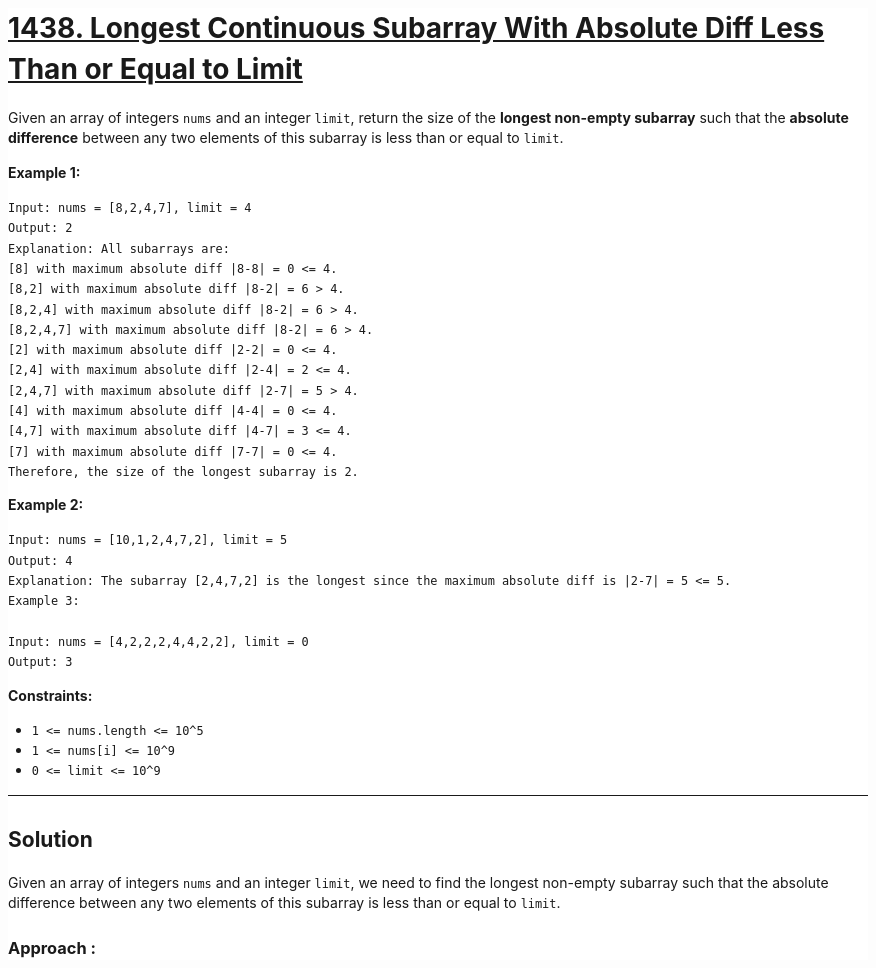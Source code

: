 
# [1438. Longest Continuous Subarray With Absolute Diff Less Than or Equal to Limit](https://leetcode.com/problems/longest-continuous-subarray-with-absolute-diff-less-than-or-equal-to-limit/description)

Given an array of integers `nums` and an integer `limit`, return the size of the **longest non-empty subarray** such that the **absolute difference** between any two elements of this subarray is less than or equal to `limit`.

**Example 1:**

    Input: nums = [8,2,4,7], limit = 4
    Output: 2 
    Explanation: All subarrays are: 
    [8] with maximum absolute diff |8-8| = 0 <= 4.
    [8,2] with maximum absolute diff |8-2| = 6 > 4. 
    [8,2,4] with maximum absolute diff |8-2| = 6 > 4.
    [8,2,4,7] with maximum absolute diff |8-2| = 6 > 4.
    [2] with maximum absolute diff |2-2| = 0 <= 4.
    [2,4] with maximum absolute diff |2-4| = 2 <= 4.
    [2,4,7] with maximum absolute diff |2-7| = 5 > 4.
    [4] with maximum absolute diff |4-4| = 0 <= 4.
    [4,7] with maximum absolute diff |4-7| = 3 <= 4.
    [7] with maximum absolute diff |7-7| = 0 <= 4. 
    Therefore, the size of the longest subarray is 2.

**Example 2:**

    Input: nums = [10,1,2,4,7,2], limit = 5
    Output: 4 
    Explanation: The subarray [2,4,7,2] is the longest since the maximum absolute diff is |2-7| = 5 <= 5.
    Example 3:

    Input: nums = [4,2,2,2,4,4,2,2], limit = 0
    Output: 3
 
**Constraints:**

- `1 <= nums.length <= 10^5`
- `1 <= nums[i] <= 10^9`
- `0 <= limit <= 10^9`

---

## Solution

Given an array of integers `nums` and an integer `limit`, we need to find the longest non-empty subarray such that the absolute difference between any two elements of this subarray is less than or equal to `limit`.

### Approach :
